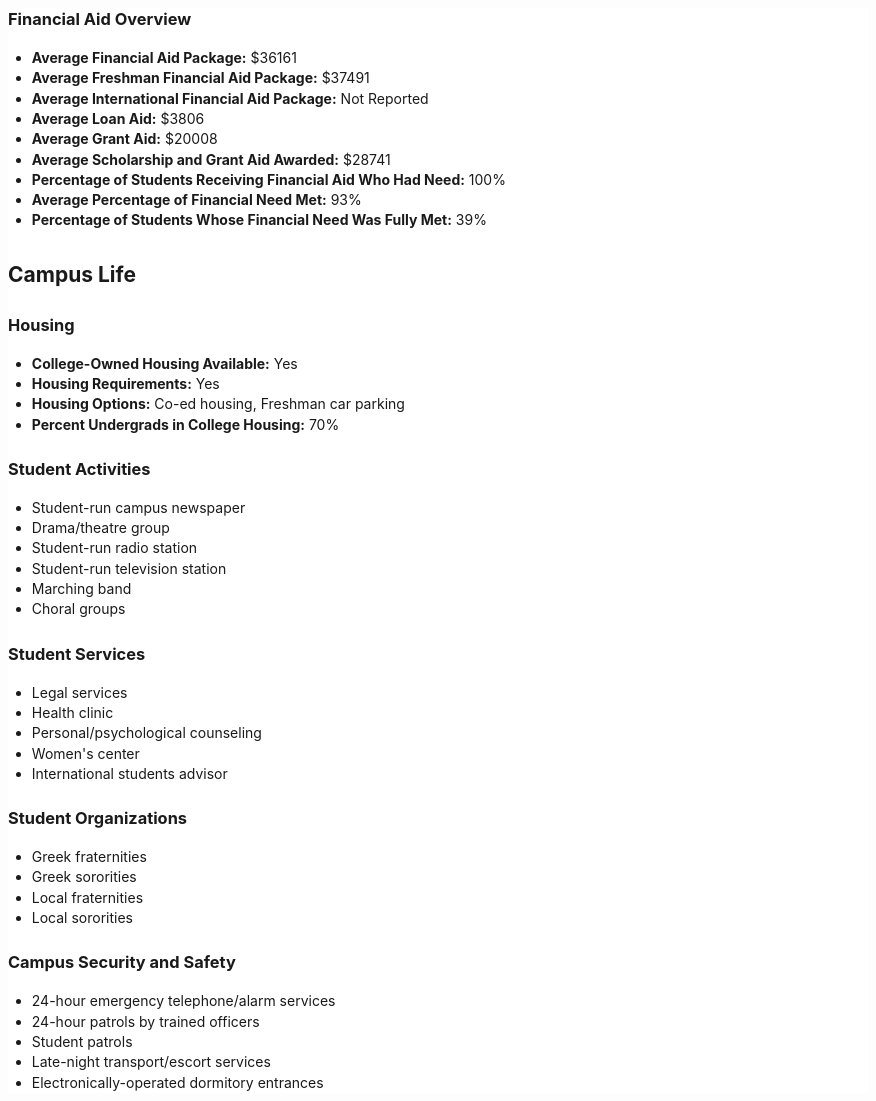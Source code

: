 ### Financial Aid Overview

- **Average Financial Aid Package:** $36161
- **Average Freshman Financial Aid Package:** $37491
- **Average International Financial Aid Package:** Not Reported
- **Average Loan Aid:** $3806
- **Average Grant Aid:** $20008
- **Average Scholarship and Grant Aid Awarded:** $28741
- **Percentage of Students Receiving Financial Aid Who Had Need:** 100%
- **Average Percentage of Financial Need Met:** 93%
- **Percentage of Students Whose Financial Need Was Fully Met:** 39%

## Campus Life

### Housing

- **College-Owned Housing Available:** Yes
- **Housing Requirements:** Yes
- **Housing Options:** Co-ed housing, Freshman car parking
- **Percent Undergrads in College Housing:** 70%

### Student Activities

- Student-run campus newspaper
- Drama/theatre group
- Student-run radio station
- Student-run television station
- Marching band
- Choral groups

### Student Services

- Legal services
- Health clinic
- Personal/psychological counseling
- Women's center
- International students advisor

### Student Organizations

- Greek fraternities
- Greek sororities
- Local fraternities
- Local sororities

### Campus Security and Safety

- 24-hour emergency telephone/alarm services
- 24-hour patrols by trained officers
- Student patrols
- Late-night transport/escort services
- Electronically-operated dormitory entrances
